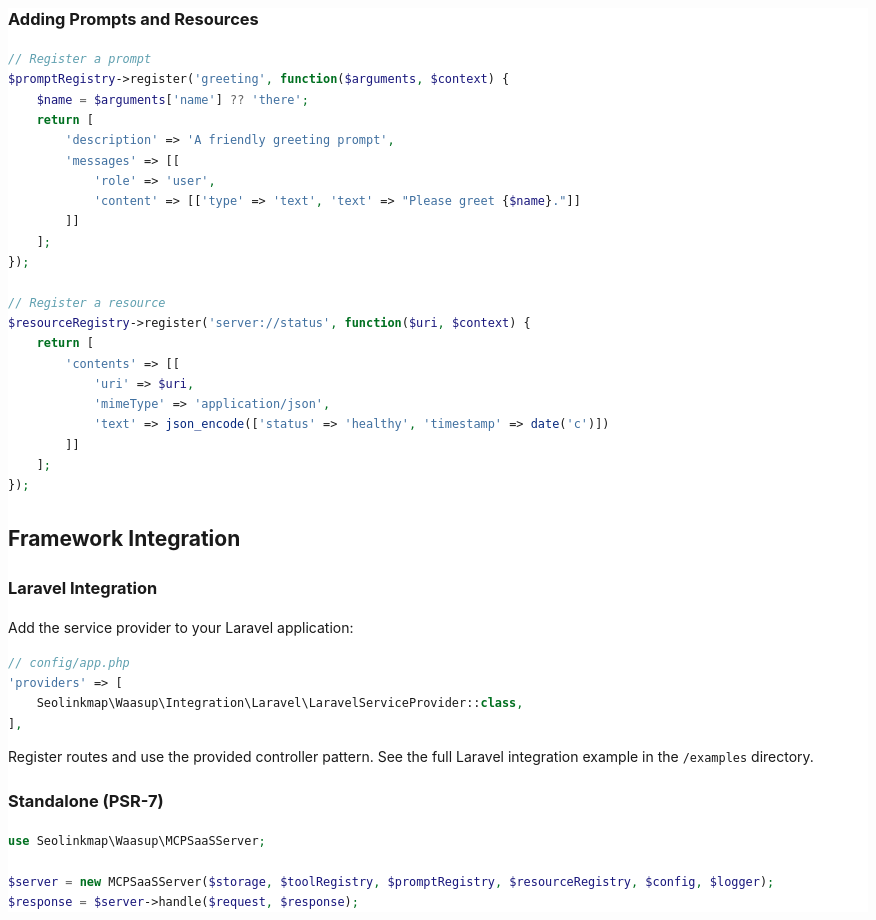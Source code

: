 ### Adding Prompts and Resources

```php
// Register a prompt
$promptRegistry->register('greeting', function($arguments, $context) {
    $name = $arguments['name'] ?? 'there';
    return [
        'description' => 'A friendly greeting prompt',
        'messages' => [[
            'role' => 'user',
            'content' => [['type' => 'text', 'text' => "Please greet {$name}."]]
        ]]
    ];
});

// Register a resource
$resourceRegistry->register('server://status', function($uri, $context) {
    return [
        'contents' => [[
            'uri' => $uri,
            'mimeType' => 'application/json',
            'text' => json_encode(['status' => 'healthy', 'timestamp' => date('c')])
        ]]
    ];
});
```

## Framework Integration

### Laravel Integration

Add the service provider to your Laravel application:

```php
// config/app.php
'providers' => [
    Seolinkmap\Waasup\Integration\Laravel\LaravelServiceProvider::class,
],
```

Register routes and use the provided controller pattern. See the full Laravel integration example in the `/examples` directory.

### Standalone (PSR-7)

```php
use Seolinkmap\Waasup\MCPSaaSServer;

$server = new MCPSaaSServer($storage, $toolRegistry, $promptRegistry, $resourceRegistry, $config, $logger);
$response = $server->handle($request, $response);
```
